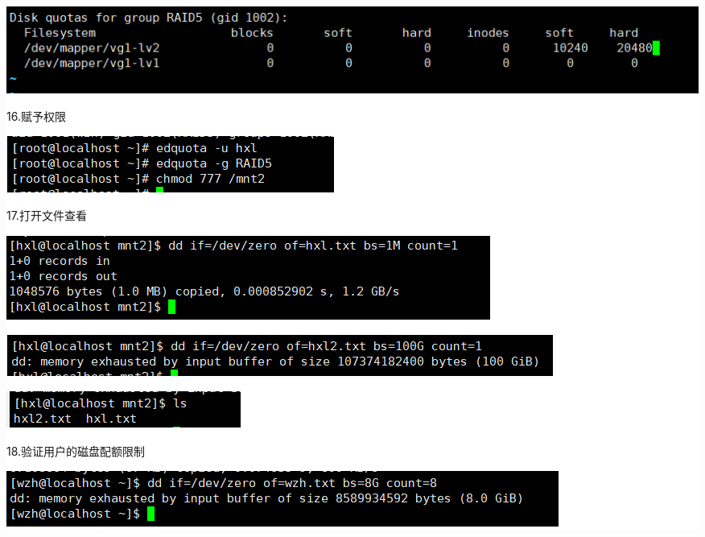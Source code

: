 ![微信图片_20240909165029](%E5%BE%AE%E4%BF%A1%E5%9B%BE%E7%89%87_20240909165029.png)

16.赋予权限

![微信图片_20240909165036](%E5%BE%AE%E4%BF%A1%E5%9B%BE%E7%89%87_20240909165036.png)

17.打开文件查看

![微信图片_20240909165040](%E5%BE%AE%E4%BF%A1%E5%9B%BE%E7%89%87_20240909165040.png)

![微信图片_20240909165049](%E5%BE%AE%E4%BF%A1%E5%9B%BE%E7%89%87_20240909165049.png)

![微信图片_20240909165100](%E5%BE%AE%E4%BF%A1%E5%9B%BE%E7%89%87_20240909165100.png)

18.验证用户的磁盘配额限制

![微信图片_20240909165107](%E5%BE%AE%E4%BF%A1%E5%9B%BE%E7%89%87_20240909165107.png)
